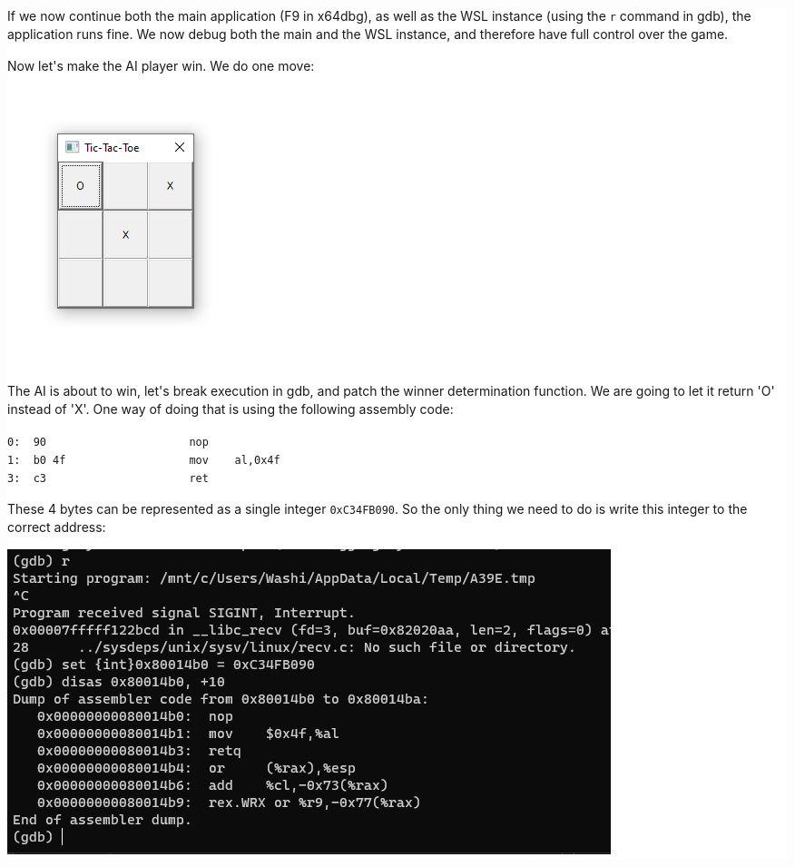 If we now continue both the main application (F9 in x64dbg), as well as the WSL instance (using the `r` command in gdb), the application runs fine. We now debug both the main and the WSL instance, and therefore have full control over the game.

Now let's make the AI player win. We do one move:

![Figure 5](ttt2.png)

The AI is about to win, let's break execution in gdb, and patch the winner determination function. We are going to let it return 'O' instead of 'X'. One way of doing that is using the following assembly code:

```
0:  90                      nop
1:  b0 4f                   mov    al,0x4f
3:  c3                      ret 
```

These 4 bytes can be represented as a single integer `0xC34FB090`. So the only thing we need to do is write this integer to the correct address:

![Figure 6](gdb2.png)
